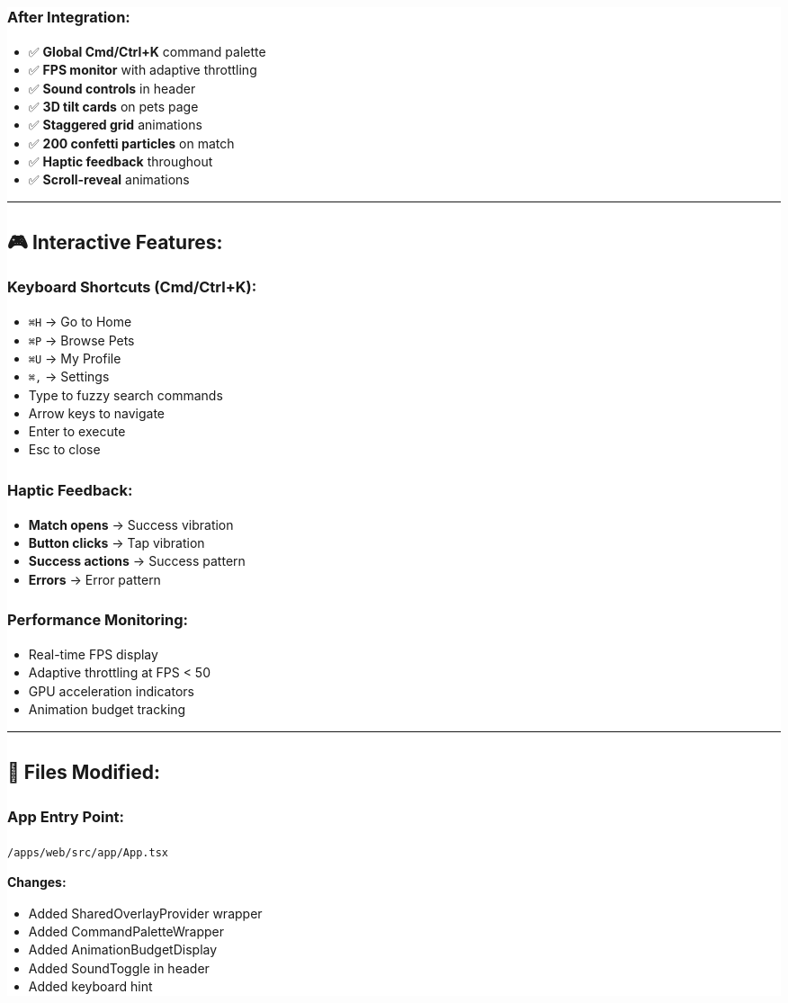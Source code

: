 ### **After Integration:**
- ✅ **Global Cmd/Ctrl+K** command palette
- ✅ **FPS monitor** with adaptive throttling
- ✅ **Sound controls** in header
- ✅ **3D tilt cards** on pets page
- ✅ **Staggered grid** animations
- ✅ **200 confetti particles** on match
- ✅ **Haptic feedback** throughout
- ✅ **Scroll-reveal** animations

---

## 🎮 **Interactive Features:**

### **Keyboard Shortcuts (Cmd/Ctrl+K):**
- `⌘H` → Go to Home
- `⌘P` → Browse Pets
- `⌘U` → My Profile
- `⌘,` → Settings
- Type to fuzzy search commands
- Arrow keys to navigate
- Enter to execute
- Esc to close

### **Haptic Feedback:**
- **Match opens** → Success vibration
- **Button clicks** → Tap vibration
- **Success actions** → Success pattern
- **Errors** → Error pattern

### **Performance Monitoring:**
- Real-time FPS display
- Adaptive throttling at FPS < 50
- GPU acceleration indicators
- Animation budget tracking

---

## 📁 **Files Modified:**

### **App Entry Point:**
```
/apps/web/src/app/App.tsx
```
**Changes:**
- Added SharedOverlayProvider wrapper
- Added CommandPaletteWrapper
- Added AnimationBudgetDisplay
- Added SoundToggle in header
- Added keyboard hint
